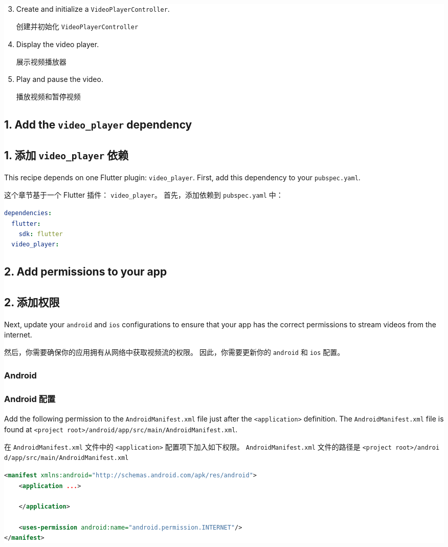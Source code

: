   3. Create and initialize a `VideoPlayerController`.

     创建并初始化 `VideoPlayerController`

  4. Display the video player.

     展示视频播放器

  5. Play and pause the video.

     播放视频和暂停视频

## 1. Add the `video_player` dependency

## 1. 添加 `video_player` 依赖

This recipe depends on one Flutter plugin: `video_player`. First, add this
dependency to your `pubspec.yaml`.

这个章节基于一个 Flutter 插件： `video_player`。
首先，添加依赖到 `pubspec.yaml` 中：

```yaml
dependencies:
  flutter:
    sdk: flutter
  video_player:
```

## 2. Add permissions to your app

## 2. 添加权限

Next, update your `android` and `ios` configurations to ensure
that your app has the correct permissions to stream videos
from the internet.

然后，你需要确保你的应用拥有从网络中获取视频流的权限。
因此，你需要更新你的 `android` 和 `ios` 配置。

### Android

### Android 配置

Add the following permission to the `AndroidManifest.xml` file just after the
`<application>` definition. The `AndroidManifest.xml` file is found at
`<project root>/android/app/src/main/AndroidManifest.xml`.

在 `AndroidManifest.xml` 文件中的 `<application>` 配置项下加入如下权限。
`AndroidManifest.xml` 文件的路径是
`<project root>/android/app/src/main/AndroidManifest.xml`


```xml
<manifest xmlns:android="http://schemas.android.com/apk/res/android">
    <application ...>

    </application>

    <uses-permission android:name="android.permission.INTERNET"/>
</manifest>
```
